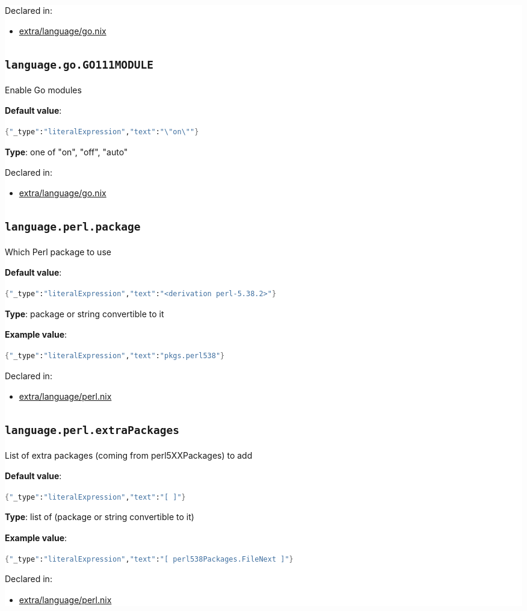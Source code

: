
Declared in:
* [extra/language/go.nix](https://github.com/numtide/devshell/tree/main/extra/language/go.nix)

## `language.go.GO111MODULE`

Enable Go modules

**Default value**:
```nix
{"_type":"literalExpression","text":"\"on\""}
```


**Type**: one of "on", "off", "auto"

Declared in:
* [extra/language/go.nix](https://github.com/numtide/devshell/tree/main/extra/language/go.nix)

## `language.perl.package`

Which Perl package to use

**Default value**:
```nix
{"_type":"literalExpression","text":"<derivation perl-5.38.2>"}
```


**Type**: package or string convertible to it

**Example value**:
```nix
{"_type":"literalExpression","text":"pkgs.perl538"}
```


Declared in:
* [extra/language/perl.nix](https://github.com/numtide/devshell/tree/main/extra/language/perl.nix)

## `language.perl.extraPackages`

List of extra packages (coming from perl5XXPackages) to add

**Default value**:
```nix
{"_type":"literalExpression","text":"[ ]"}
```


**Type**: list of (package or string convertible to it)

**Example value**:
```nix
{"_type":"literalExpression","text":"[ perl538Packages.FileNext ]"}
```


Declared in:
* [extra/language/perl.nix](https://github.com/numtide/devshell/tree/main/extra/language/perl.nix)
